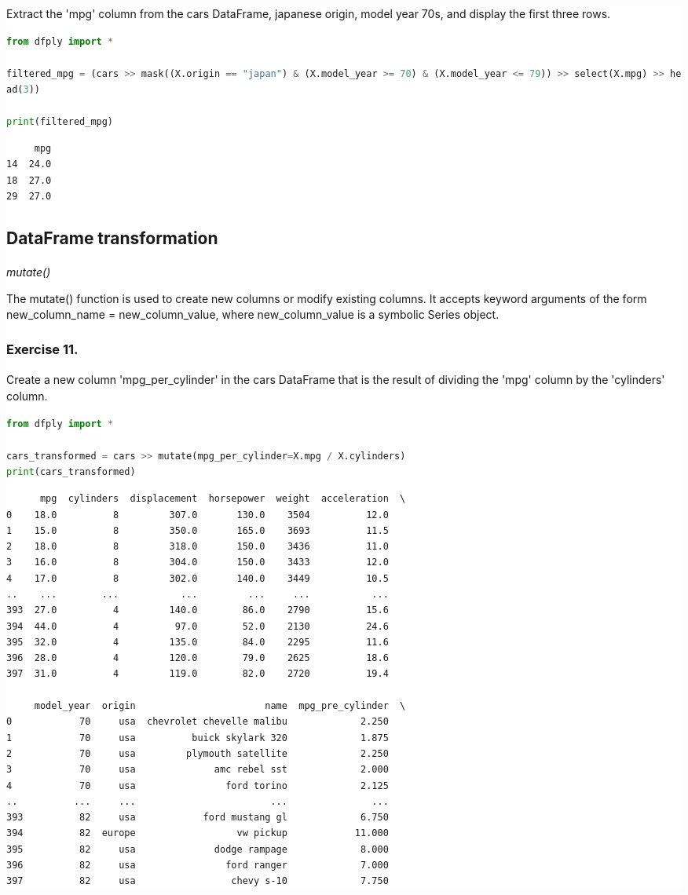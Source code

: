 Extract the 'mpg' column from the cars DataFrame, japanese origin, model year 70s, and display the first three rows.


```python
from dfply import *

filtered_mpg = (cars >> mask((X.origin == "japan") & (X.model_year >= 70) & (X.model_year <= 79)) >> select(X.mpg) >> head(3))

print(filtered_mpg)
```

         mpg
    14  24.0
    18  27.0
    29  27.0
    

## DataFrame transformation

*mutate()*

The mutate() function is used to create new columns or modify existing columns. It accepts keyword arguments of the form new_column_name = new_column_value, where new_column_value is a symbolic Series object.

### Exercise 11.

Create a new column 'mpg_per_cylinder' in the cars DataFrame that is the result of dividing the 'mpg' column by the 'cylinders' column.


```python
from dfply import *

cars_transformed = cars >> mutate(mpg_per_cylinder=X.mpg / X.cylinders)
print(cars_transformed)
```

          mpg  cylinders  displacement  horsepower  weight  acceleration  \
    0    18.0          8         307.0       130.0    3504          12.0   
    1    15.0          8         350.0       165.0    3693          11.5   
    2    18.0          8         318.0       150.0    3436          11.0   
    3    16.0          8         304.0       150.0    3433          12.0   
    4    17.0          8         302.0       140.0    3449          10.5   
    ..    ...        ...           ...         ...     ...           ...   
    393  27.0          4         140.0        86.0    2790          15.6   
    394  44.0          4          97.0        52.0    2130          24.6   
    395  32.0          4         135.0        84.0    2295          11.6   
    396  28.0          4         120.0        79.0    2625          18.6   
    397  31.0          4         119.0        82.0    2720          19.4   
    
         model_year  origin                       name  mpg_pre_cylinder  \
    0            70     usa  chevrolet chevelle malibu             2.250   
    1            70     usa          buick skylark 320             1.875   
    2            70     usa         plymouth satellite             2.250   
    3            70     usa              amc rebel sst             2.000   
    4            70     usa                ford torino             2.125   
    ..          ...     ...                        ...               ...   
    393          82     usa            ford mustang gl             6.750   
    394          82  europe                  vw pickup            11.000   
    395          82     usa              dodge rampage             8.000   
    396          82     usa                ford ranger             7.000   
    397          82     usa                 chevy s-10             7.750   
    